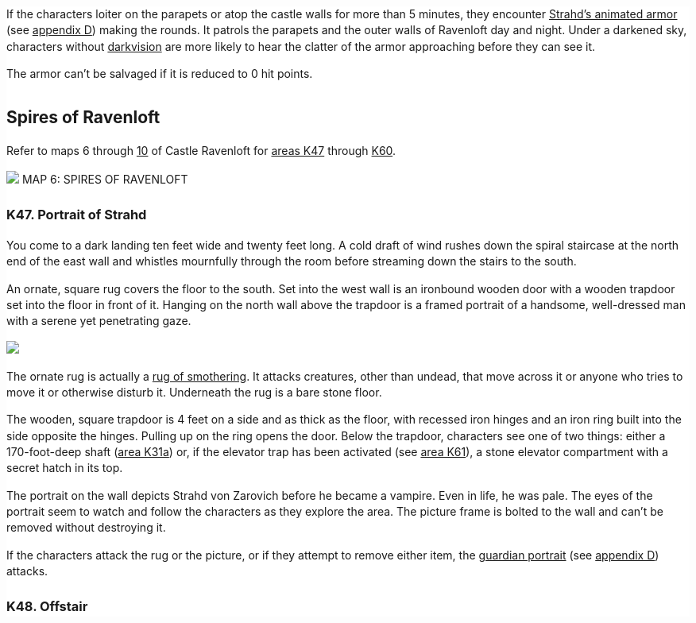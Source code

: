 If the characters loiter on the parapets or atop the castle walls for more than 5 minutes, they encounter [Strahd’s animated armor](https://www.dndbeyond.com/monsters/17360-strahds-animated-armor) (see [appendix D](https://www.dndbeyond.com/sources/cos/appendix-d-monsters-and-npcs "appendix D")) making the rounds. It patrols the parapets and the outer walls of Ravenloft day and night. Under a darkened sky, characters without [darkvision](https://www.dndbeyond.com/compendium/rules/basic-rules/monsters#Darkvision) are more likely to hear the clatter of the armor approaching before they can see it.

The armor can’t be salvaged if it is reduced to 0 hit points.

## Spires of Ravenloft

Refer to maps 6 through [10](https://www.dndbeyond.com/sources/cos/castle-ravenloft#Maps710SpiresandTowerofRavenloft "10") of Castle Ravenloft for [areas K47](https://www.dndbeyond.com/sources/cos/castle-ravenloft#K47PortraitofStrahd "areas K47") through [K60](https://www.dndbeyond.com/sources/cos/castle-ravenloft#K60NorthTowerPeak "K60").

[![](https://www.dndbeyond.com/attachments/thumbnails/2/678/850/584/009.jpg)](https://www.dndbeyond.com/attachments/2/678/009.jpg)
MAP 6: SPIRES OF RAVENLOFT

### K47. Portrait of Strahd

You come to a dark landing ten feet wide and twenty feet long. A cold draft of wind rushes down the spiral staircase at the north end of the east wall and whistles mournfully through the room before streaming down the stairs to the south.

An ornate, square rug covers the floor to the south. Set into the west wall is an ironbound wooden door with a wooden trapdoor set into the floor in front of it. Hanging on the north wall above the trapdoor is a framed portrait of a handsome, well-dressed man with a serene yet penetrating gaze.

[![](https://www.dndbeyond.com/attachments/thumbnails/1/736/350/477/cos04-11.png)](https://www.dndbeyond.com/attachments/1/736/cos04-11.png)

The ornate rug is actually a [rug of smothering](https://www.dndbeyond.com/monsters/17000-rug-of-smothering). It attacks creatures, other than undead, that move across it or anyone who tries to move it or otherwise disturb it. Underneath the rug is a bare stone floor.

The wooden, square trapdoor is 4 feet on a side and as thick as the floor, with recessed iron hinges and an iron ring built into the side opposite the hinges. Pulling up on the ring opens the door. Below the trapdoor, characters see one of two things: either a 170-foot-deep shaft ([area K31a](https://www.dndbeyond.com/sources/cos/castle-ravenloft#K31aElevatorShaft "area K31a")) or, if the elevator trap has been activated (see [area K61](https://www.dndbeyond.com/sources/cos/castle-ravenloft#K61ElevatorTrap "area K61")), a stone elevator compartment with a secret hatch in its top.

The portrait on the wall depicts Strahd von Zarovich before he became a vampire. Even in life, he was pale. The eyes of the portrait seem to watch and follow the characters as they explore the area. The picture frame is bolted to the wall and can’t be removed without destroying it.

If the characters attack the rug or the picture, or if they attempt to remove either item, the [guardian portrait](https://www.dndbeyond.com/monsters/17359-guardian-portrait) (see [appendix D](https://www.dndbeyond.com/sources/cos/appendix-d-monsters-and-npcs "appendix D")) attacks.

### K48. Offstair
